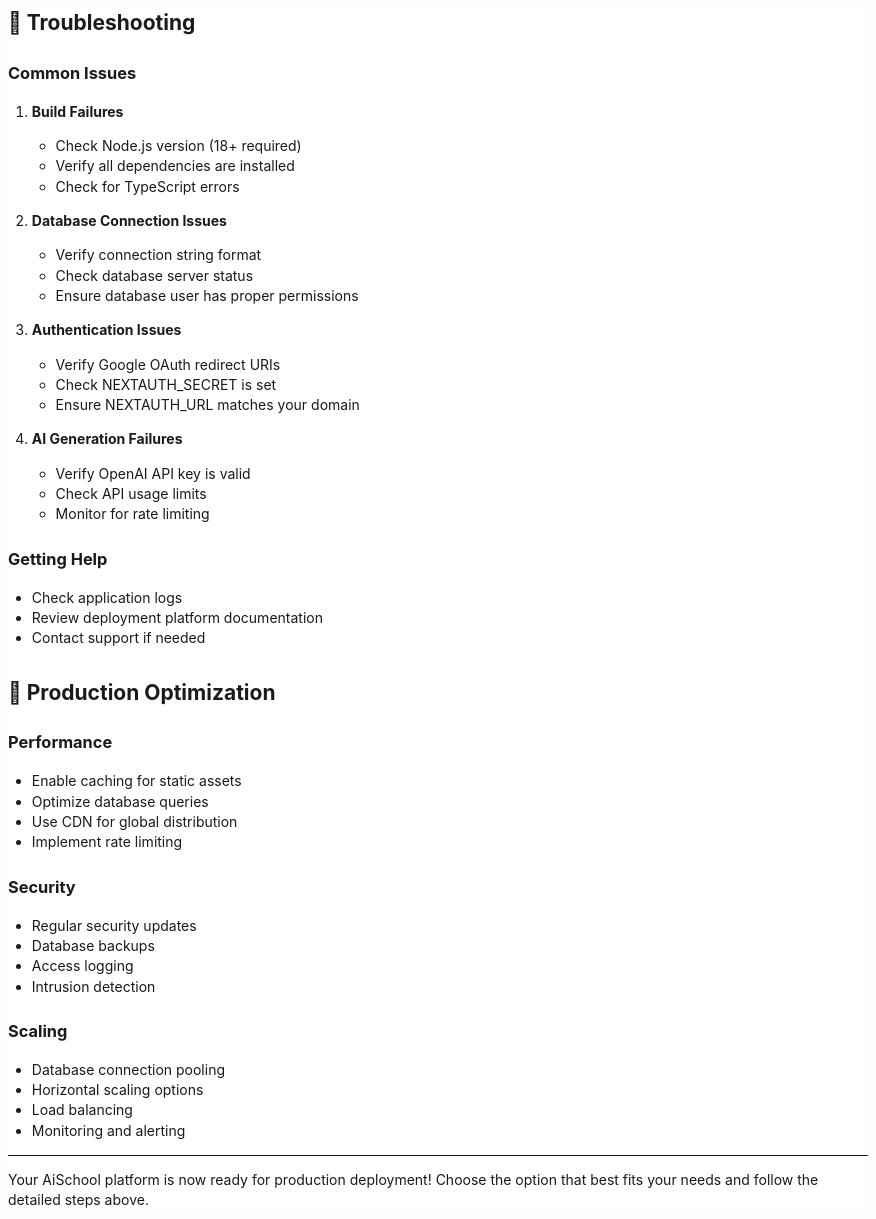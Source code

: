 ## 🔧 Troubleshooting

### Common Issues

1. **Build Failures**
   - Check Node.js version (18+ required)
   - Verify all dependencies are installed
   - Check for TypeScript errors

2. **Database Connection Issues**
   - Verify connection string format
   - Check database server status
   - Ensure database user has proper permissions

3. **Authentication Issues**
   - Verify Google OAuth redirect URIs
   - Check NEXTAUTH_SECRET is set
   - Ensure NEXTAUTH_URL matches your domain

4. **AI Generation Failures**
   - Verify OpenAI API key is valid
   - Check API usage limits
   - Monitor for rate limiting

### Getting Help

- Check application logs
- Review deployment platform documentation
- Contact support if needed

## 🎯 Production Optimization

### Performance
- Enable caching for static assets
- Optimize database queries
- Use CDN for global distribution
- Implement rate limiting

### Security
- Regular security updates
- Database backups
- Access logging
- Intrusion detection

### Scaling
- Database connection pooling
- Horizontal scaling options
- Load balancing
- Monitoring and alerting

---

Your AiSchool platform is now ready for production deployment! Choose the option that best fits your needs and follow the detailed steps above.

